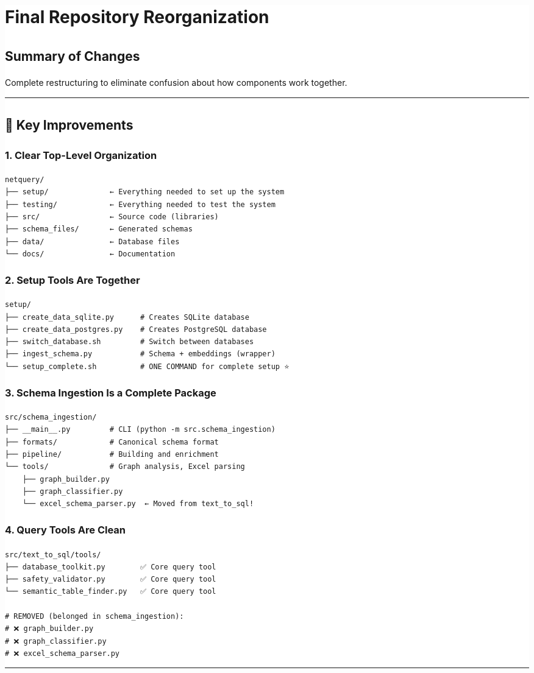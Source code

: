 # Final Repository Reorganization

## Summary of Changes

Complete restructuring to eliminate confusion about how components work together.

---

## 🎯 **Key Improvements**

### **1. Clear Top-Level Organization**
```
netquery/
├── setup/              ← Everything needed to set up the system
├── testing/            ← Everything needed to test the system
├── src/                ← Source code (libraries)
├── schema_files/       ← Generated schemas
├── data/               ← Database files
└── docs/               ← Documentation
```

### **2. Setup Tools Are Together**
```
setup/
├── create_data_sqlite.py      # Creates SQLite database
├── create_data_postgres.py    # Creates PostgreSQL database
├── switch_database.sh         # Switch between databases
├── ingest_schema.py           # Schema + embeddings (wrapper)
└── setup_complete.sh          # ONE COMMAND for complete setup ⭐
```

### **3. Schema Ingestion Is a Complete Package**
```
src/schema_ingestion/
├── __main__.py         # CLI (python -m src.schema_ingestion)
├── formats/            # Canonical schema format
├── pipeline/           # Building and enrichment
└── tools/              # Graph analysis, Excel parsing
    ├── graph_builder.py
    ├── graph_classifier.py
    └── excel_schema_parser.py  ← Moved from text_to_sql!
```

### **4. Query Tools Are Clean**
```
src/text_to_sql/tools/
├── database_toolkit.py        ✅ Core query tool
├── safety_validator.py        ✅ Core query tool
└── semantic_table_finder.py   ✅ Core query tool

# REMOVED (belonged in schema_ingestion):
# ❌ graph_builder.py
# ❌ graph_classifier.py
# ❌ excel_schema_parser.py
```

---